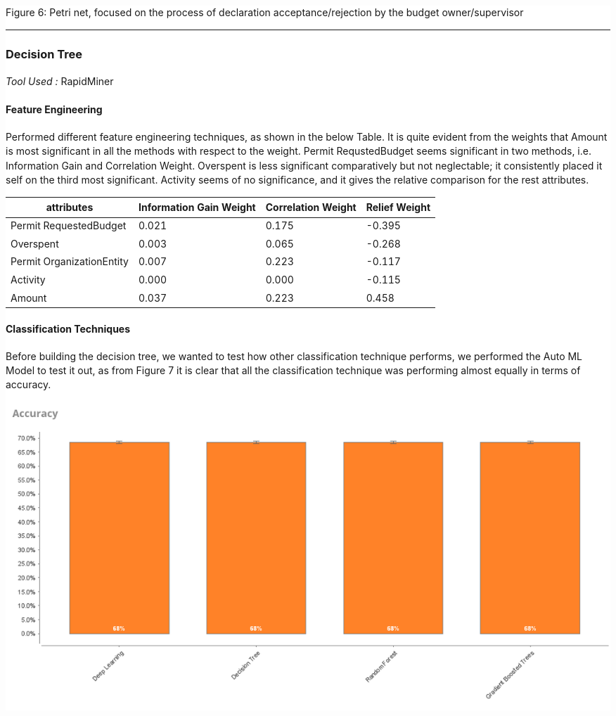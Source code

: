 <figcaption>

Figure 6: Petri net, focused on the process of declaration acceptance/rejection by the budget owner/supervisor

</figcaption>


---

### Decision Tree

*Tool Used :* RapidMiner

#### Feature Engineering

Performed different feature engineering techniques, as shown in the below Table. It is quite evident from the weights that Amount is most significant in all the methods with respect to the weight. Permit RequstedBudget seems significant in two methods, i.e. Information Gain and Correlation Weight. Overspent is less significant comparatively but not neglectable; it consistently placed it self on the third most significant. Activity seems of no significance, and it gives the relative comparison for the rest attributes.

| attributes			   | Information Gain Weight | Correlation Weight | Relief Weight |
|--------------------------|-------------------------|--------------------|---------------|
| Permit RequestedBudget   | 0.021					 | 0.175			  | -0.395		  |
|Overspent				   | 0.003					 | 0.065			  | -0.268		  |
|Permit OrganizationEntity | 0.007					 | 0.223			  | -0.117		  |
|Activity				   | 0.000					 | 0.000			  | -0.115		  |
|Amount					   | 0.037					 | 0.223			  | 0.458		  |


####  Classification Techniques

Before building the decision tree, we wanted to test how other classification technique performs, we performed the Auto ML Model to test it out, as from Figure 7 it is clear that all the classification technique was performing almost equally in terms of accuracy.


![Architecture](/img/ClassificationTech.png)
